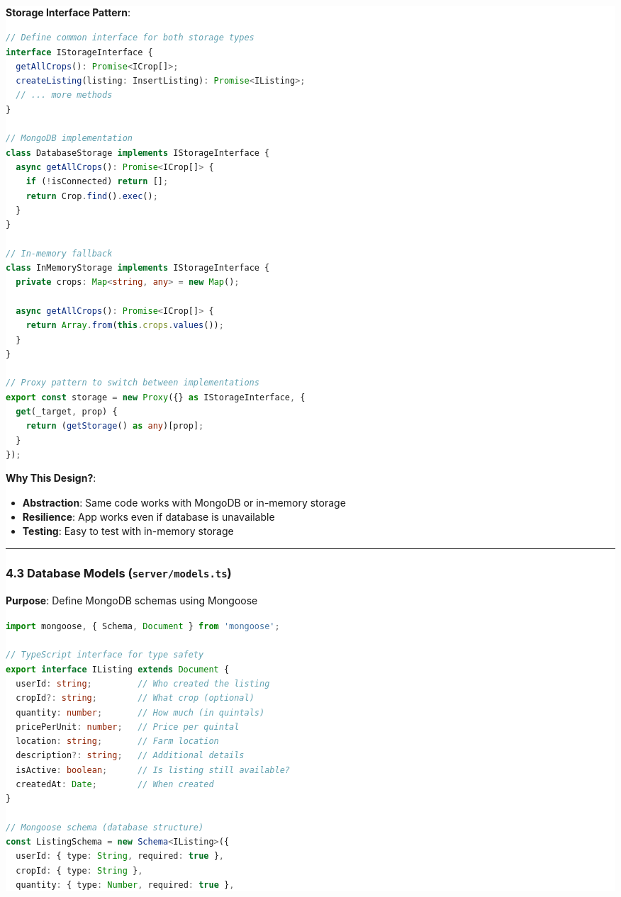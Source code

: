 **Storage Interface Pattern**:
```typescript
// Define common interface for both storage types
interface IStorageInterface {
  getAllCrops(): Promise<ICrop[]>;
  createListing(listing: InsertListing): Promise<IListing>;
  // ... more methods
}

// MongoDB implementation
class DatabaseStorage implements IStorageInterface {
  async getAllCrops(): Promise<ICrop[]> {
    if (!isConnected) return [];
    return Crop.find().exec();
  }
}

// In-memory fallback
class InMemoryStorage implements IStorageInterface {
  private crops: Map<string, any> = new Map();
  
  async getAllCrops(): Promise<ICrop[]> {
    return Array.from(this.crops.values());
  }
}

// Proxy pattern to switch between implementations
export const storage = new Proxy({} as IStorageInterface, {
  get(_target, prop) {
    return (getStorage() as any)[prop];
  }
});
```

**Why This Design?**:
- **Abstraction**: Same code works with MongoDB or in-memory storage
- **Resilience**: App works even if database is unavailable
- **Testing**: Easy to test with in-memory storage

---

### 4.3 Database Models (`server/models.ts`)

**Purpose**: Define MongoDB schemas using Mongoose

```typescript
import mongoose, { Schema, Document } from 'mongoose';

// TypeScript interface for type safety
export interface IListing extends Document {
  userId: string;         // Who created the listing
  cropId?: string;        // What crop (optional)
  quantity: number;       // How much (in quintals)
  pricePerUnit: number;   // Price per quintal
  location: string;       // Farm location
  description?: string;   // Additional details
  isActive: boolean;      // Is listing still available?
  createdAt: Date;        // When created
}

// Mongoose schema (database structure)
const ListingSchema = new Schema<IListing>({
  userId: { type: String, required: true },
  cropId: { type: String },
  quantity: { type: Number, required: true },
```